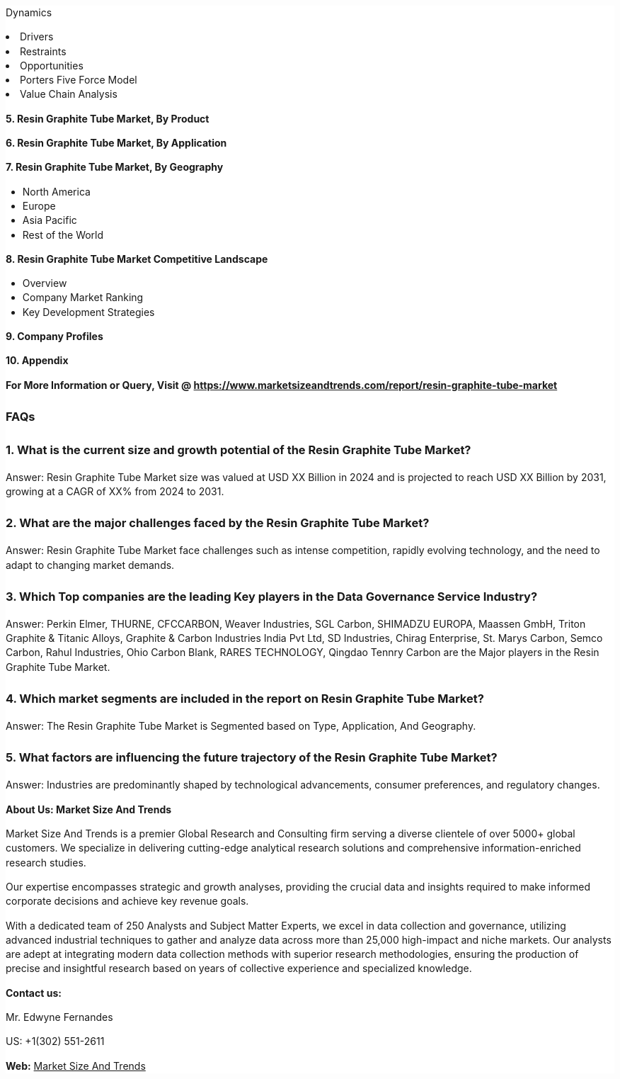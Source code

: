 Dynamics</span></li><li><span class="">Drivers</span></li><li><span class="">Restraints</span></li><li><span class="">Opportunities</span></li><li><span class="">Porters Five Force Model</span></li><li><span class="">Value Chain Analysis</span></li></ul></div><div class="" data-test-id=""><p><strong><span class="">5. Resin Graphite Tube Market, By Product</span></strong></p></div><div class="" data-test-id=""><p><strong><span class="">6. Resin Graphite Tube Market, By Application</span></strong></p></div><div class="" data-test-id=""><p><strong><span class="">7. Resin Graphite Tube Market, By Geography</span></strong></p></div><div class="" data-test-id=""><ul><li><span class="">North America</span></li><li><span class="">Europe</span></li><li><span class="">Asia Pacific</span></li><li><span class="">Rest of the World</span></li></ul></div><div class="" data-test-id=""><p><strong><span class="">8. Resin Graphite Tube Market Competitive Landscape</span></strong></p></div><div class="" data-test-id=""><ul><li><span class="">Overview</span></li><li><span class="">Company Market Ranking</span></li><li><span class="">Key Development Strategies</span></li></ul></div><div class="" data-test-id=""><p><strong><span class="">9. Company Profiles</span></strong></p></div><div class="" data-test-id=""><p><strong><span class="">10. Appendix</span></strong></p></div><div class="" data-test-id=""><p><strong><span class="">For More Information or Query, Visit @ <a href="https://www.marketsizeandtrends.com/report/resin-graphite-tube-market" target="_blank">https://www.marketsizeandtrends.com/report/resin-graphite-tube-market</a></span></strong></p></div><div class="" data-test-id=""><div class="article-main__content" data-test-id="publishing-text-block"><h3><strong><span class="">FAQs</span></strong></h3></div><div class="article-main__content" data-test-id="publishing-text-block"><h3><span class="">1. What is the current size and growth potential of the Resin Graphite Tube Market?</span></h3></div><div class="article-main__content" data-test-id="publishing-text-block"><p><span class="font-[700]">Answer</span><span class="">: Resin Graphite Tube Market size was valued at USD XX Billion in 2024 and is projected to reach USD XX Billion by 2031, growing at a CAGR of XX% from 2024 to 2031.</span></p></div><div class="article-main__content" data-test-id="publishing-text-block"><h3><span class="">2. What are the major challenges faced by the Resin Graphite Tube Market?</span></h3></div><div class="article-main__content" data-test-id="publishing-text-block"><p><span class="font-[700]">Answer</span><span class="">: Resin Graphite Tube Market face challenges such as intense competition, rapidly evolving technology, and the need to adapt to changing market demands.</span></p></div><div class="article-main__content" data-test-id="publishing-text-block"><h3><span class="">3. Which Top companies are the leading Key players in the Data Governance Service Industry?</span></h3></div><div class="article-main__content" data-test-id="publishing-text-block"><p><span class="font-[700]">Answer</span><span class="">: Perkin Elmer, THURNE, CFCCARBON, Weaver Industries, SGL Carbon, SHIMADZU EUROPA, Maassen GmbH, Triton Graphite & Titanic Alloys, Graphite & Carbon Industries India Pvt Ltd, SD Industries, Chirag Enterprise, St. Marys Carbon, Semco Carbon, Rahul Industries, Ohio Carbon Blank, RARES TECHNOLOGY, Qingdao Tennry Carbon are the Major players in the Resin Graphite Tube Market.</span></p></div><div class="article-main__content" data-test-id="publishing-text-block"><h3><span class="">4. Which market segments are included in the report on Resin Graphite Tube Market?</span></h3></div><div class="article-main__content" data-test-id="publishing-text-block"><p><span class="font-[700]">Answer</span><span class="">: The Resin Graphite Tube Market is Segmented based on Type, Application, And Geography.</span></p></div><div class="article-main__content" data-test-id="publishing-text-block"><h3><span class="">5. What factors are influencing the future trajectory of the Resin Graphite Tube Market?</span></h3></div><div class="article-main__content" data-test-id="publishing-text-block"><p><span class="font-[700]">Answer:</span><span class="">&nbsp;Industries are predominantly shaped by technological advancements, consumer preferences, and regulatory changes.</span></p></div><p><strong><span class="">About Us: Market Size And Trends</span></strong></p></div><div class="" data-test-id=""><p><span class="">Market Size And Trends is a premier Global Research and Consulting firm serving a diverse clientele of over 5000+ global customers. We specialize in delivering cutting-edge analytical research solutions and comprehensive information-enriched research studies.</span></p></div><div class="" data-test-id=""><p><span class="">Our expertise encompasses strategic and growth analyses, providing the crucial data and insights required to make informed corporate decisions and achieve key revenue goals.</span></p></div><div class="" data-test-id=""><p><span class="">With a dedicated team of 250 Analysts and Subject Matter Experts, we excel in data collection and governance, utilizing advanced industrial techniques to gather and analyze data across more than 25,000 high-impact and niche markets. Our analysts are adept at integrating modern data collection methods with superior research methodologies, ensuring the production of precise and insightful research based on years of collective experience and specialized knowledge.</span></p></div><div class="" data-test-id=""><p><strong><span class="">Contact us:</span></strong></p></div><div class="" data-test-id=""><p><span class="">Mr. Edwyne Fernandes</span></p></div><div class="" data-test-id=""><p><span class="">US: +1(302) 551-2611<br /></span></p><p><span class=""><strong>Web:</strong>
<a href="https://www.marketsizeandtrends.com/" target="_blank">Market Size And Trends</a></span></p></div>
